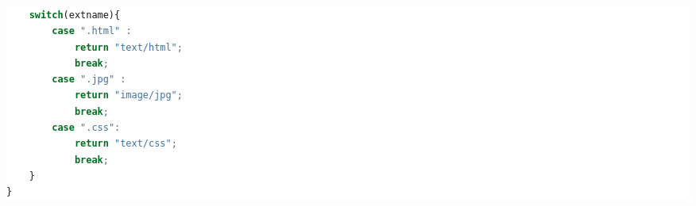 ``` js
	switch(extname){
		case ".html" :
			return "text/html";
			break;
		case ".jpg" : 
			return "image/jpg";
			break;
		case ".css":
			return "text/css";
			break;
	}
}
```